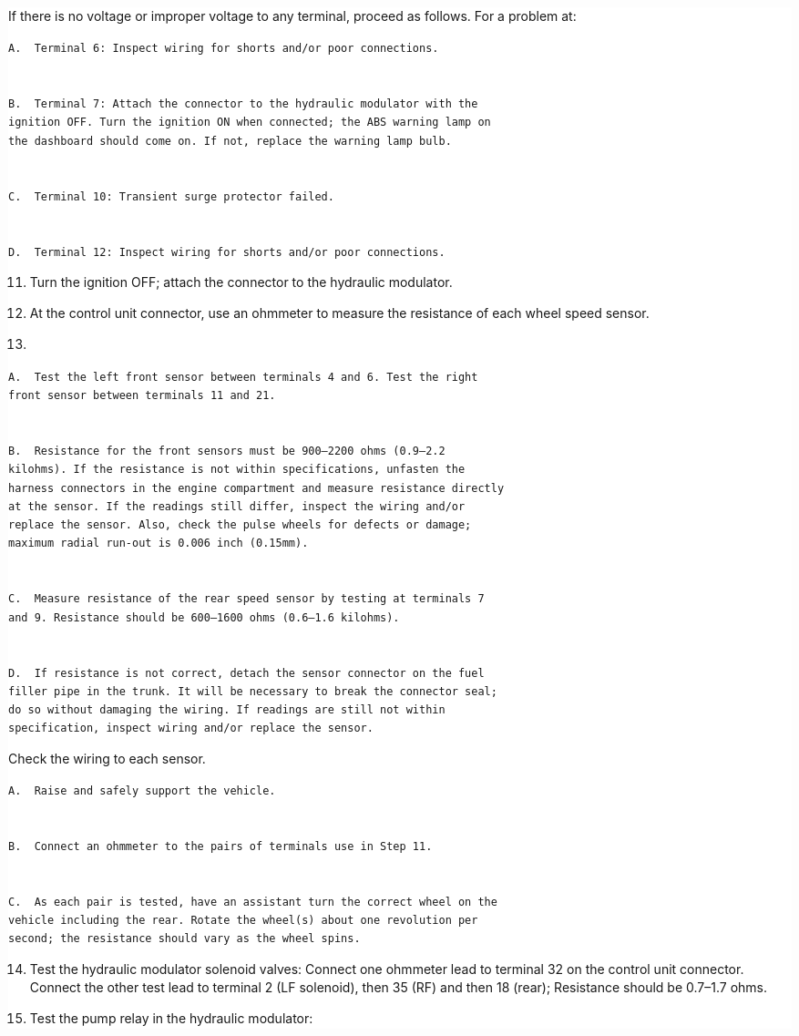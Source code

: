 If there is no voltage or improper voltage to any terminal, proceed as follows.
For a problem at:

    A.  Terminal 6: Inspect wiring for shorts and/or poor connections.


    B.  Terminal 7: Attach the connector to the hydraulic modulator with the
    ignition OFF. Turn the ignition ON when connected; the ABS warning lamp on
    the dashboard should come on. If not, replace the warning lamp bulb.


    C.  Terminal 10: Transient surge protector failed.


    D.  Terminal 12: Inspect wiring for shorts and/or poor connections.

11.  Turn the ignition OFF; attach the connector to the hydraulic modulator.

12.  At the control unit connector, use an ohmmeter to measure the resistance of
     each wheel speed sensor.

13.  

    A.  Test the left front sensor between terminals 4 and 6. Test the right
    front sensor between terminals 11 and 21.


    B.  Resistance for the front sensors must be 900–2200 ohms (0.9–2.2
    kilohms). If the resistance is not within specifications, unfasten the
    harness connectors in the engine compartment and measure resistance directly
    at the sensor. If the readings still differ, inspect the wiring and/or
    replace the sensor. Also, check the pulse wheels for defects or damage;
    maximum radial run-out is 0.006 inch (0.15mm).


    C.  Measure resistance of the rear speed sensor by testing at terminals 7
    and 9. Resistance should be 600–1600 ohms (0.6–1.6 kilohms).


    D.  If resistance is not correct, detach the sensor connector on the fuel
    filler pipe in the trunk. It will be necessary to break the connector seal;
    do so without damaging the wiring. If readings are still not within
    specification, inspect wiring and/or replace the sensor.

Check the wiring to each sensor.

    A.  Raise and safely support the vehicle.


    B.  Connect an ohmmeter to the pairs of terminals use in Step 11.


    C.  As each pair is tested, have an assistant turn the correct wheel on the
    vehicle including the rear. Rotate the wheel(s) about one revolution per
    second; the resistance should vary as the wheel spins.

14.  Test the hydraulic modulator solenoid valves: Connect one ohmmeter lead to
     terminal 32 on the control unit connector. Connect the other test lead to
     terminal 2 (LF solenoid), then 35 (RF) and then 18 (rear); Resistance
     should be 0.7–1.7 ohms.

15.  Test the pump relay in the hydraulic modulator:
